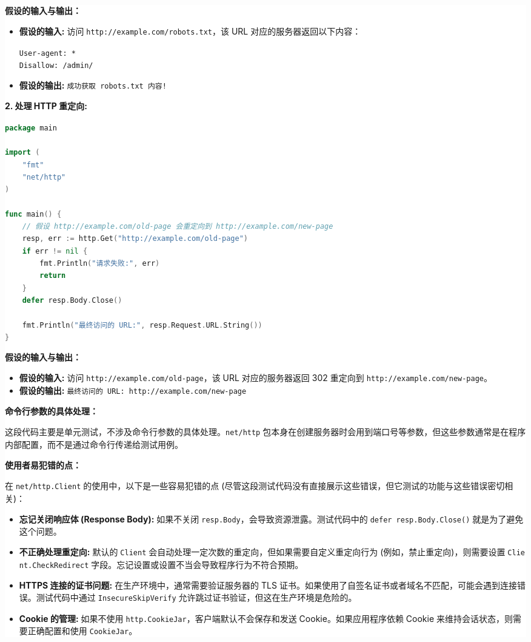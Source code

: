 **假设的输入与输出：**

* **假设的输入:** 访问 `http://example.com/robots.txt`，该 URL 对应的服务器返回以下内容：
  ```
  User-agent: *
  Disallow: /admin/
  ```
* **假设的输出:** `成功获取 robots.txt 内容!`

**2. 处理 HTTP 重定向:**

```go
package main

import (
	"fmt"
	"net/http"
)

func main() {
	// 假设 http://example.com/old-page 会重定向到 http://example.com/new-page
	resp, err := http.Get("http://example.com/old-page")
	if err != nil {
		fmt.Println("请求失败:", err)
		return
	}
	defer resp.Body.Close()

	fmt.Println("最终访问的 URL:", resp.Request.URL.String())
}
```

**假设的输入与输出：**

* **假设的输入:** 访问 `http://example.com/old-page`，该 URL 对应的服务器返回 302 重定向到 `http://example.com/new-page`。
* **假设的输出:** `最终访问的 URL: http://example.com/new-page`

**命令行参数的具体处理：**

这段代码主要是单元测试，不涉及命令行参数的具体处理。`net/http` 包本身在创建服务器时会用到端口号等参数，但这些参数通常是在程序内部配置，而不是通过命令行传递给测试用例。

**使用者易犯错的点：**

在 `net/http.Client` 的使用中，以下是一些容易犯错的点 (尽管这段测试代码没有直接展示这些错误，但它测试的功能与这些错误密切相关)：

* **忘记关闭响应体 (Response Body):**  如果不关闭 `resp.Body`，会导致资源泄露。测试代码中的 `defer resp.Body.Close()` 就是为了避免这个问题。

* **不正确处理重定向:**  默认的 `Client` 会自动处理一定次数的重定向，但如果需要自定义重定向行为 (例如，禁止重定向)，则需要设置 `Client.CheckRedirect` 字段。忘记设置或设置不当会导致程序行为不符合预期。

* **HTTPS 连接的证书问题:**  在生产环境中，通常需要验证服务器的 TLS 证书。如果使用了自签名证书或者域名不匹配，可能会遇到连接错误。测试代码中通过 `InsecureSkipVerify` 允许跳过证书验证，但这在生产环境是危险的。

* **Cookie 的管理:**  如果不使用 `http.CookieJar`，客户端默认不会保存和发送 Cookie。如果应用程序依赖 Cookie 来维持会话状态，则需要正确配置和使用 `CookieJar`。

